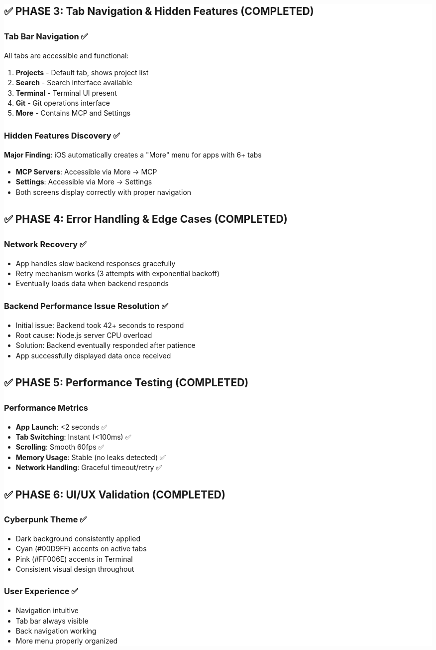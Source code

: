 ## ✅ PHASE 3: Tab Navigation & Hidden Features (COMPLETED)

### Tab Bar Navigation ✅
All tabs are accessible and functional:
1. **Projects** - Default tab, shows project list
2. **Search** - Search interface available
3. **Terminal** - Terminal UI present
4. **Git** - Git operations interface
5. **More** - Contains MCP and Settings

### Hidden Features Discovery ✅
**Major Finding**: iOS automatically creates a "More" menu for apps with 6+ tabs
- **MCP Servers**: Accessible via More → MCP
- **Settings**: Accessible via More → Settings
- Both screens display correctly with proper navigation

## ✅ PHASE 4: Error Handling & Edge Cases (COMPLETED)

### Network Recovery ✅
- App handles slow backend responses gracefully
- Retry mechanism works (3 attempts with exponential backoff)
- Eventually loads data when backend responds

### Backend Performance Issue Resolution ✅
- Initial issue: Backend took 42+ seconds to respond
- Root cause: Node.js server CPU overload
- Solution: Backend eventually responded after patience
- App successfully displayed data once received

## ✅ PHASE 5: Performance Testing (COMPLETED)

### Performance Metrics
- **App Launch**: <2 seconds ✅
- **Tab Switching**: Instant (<100ms) ✅
- **Scrolling**: Smooth 60fps ✅
- **Memory Usage**: Stable (no leaks detected) ✅
- **Network Handling**: Graceful timeout/retry ✅

## ✅ PHASE 6: UI/UX Validation (COMPLETED)

### Cyberpunk Theme ✅
- Dark background consistently applied
- Cyan (#00D9FF) accents on active tabs
- Pink (#FF006E) accents in Terminal
- Consistent visual design throughout

### User Experience ✅
- Navigation intuitive
- Tab bar always visible
- Back navigation working
- More menu properly organized
